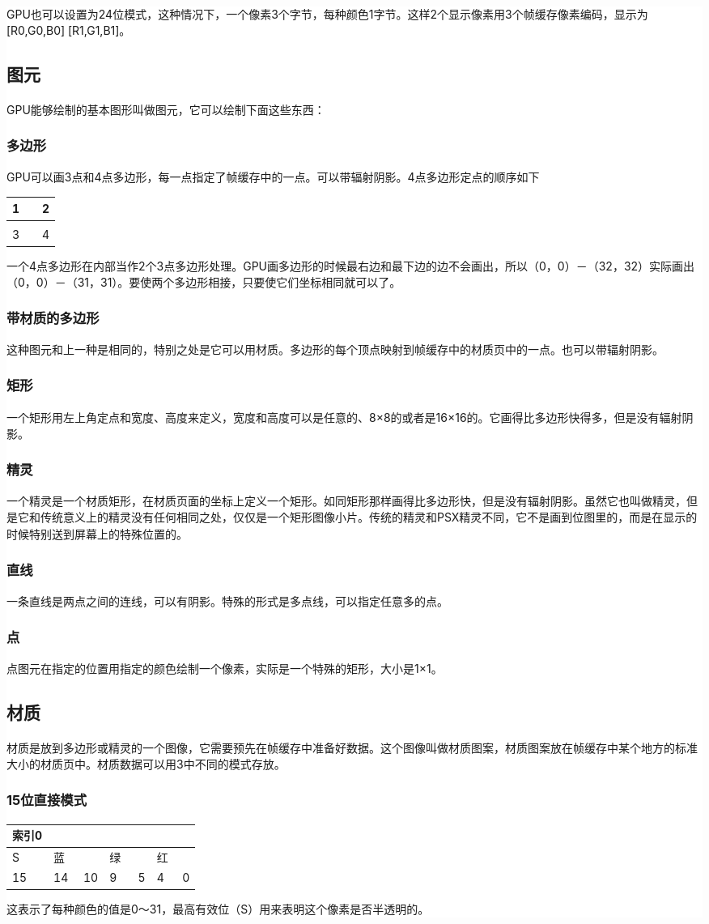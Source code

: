 GPU也可以设置为24位模式，这种情况下，一个像素3个字节，每种颜色1字节。这样2个显示像素用3个帧缓存像素编码，显示为[R0,G0,B0] [R1,G1,B1]。

## 图元

GPU能够绘制的基本图形叫做图元，它可以绘制下面这些东西：

### 多边形

GPU可以画3点和4点多边形，每一点指定了帧缓存中的一点。可以带辐射阴影。4点多边形定点的顺序如下

| 1   |     | 2   |
| --- | --- | --- |
|     |     |     |
| 3   |     | 4   |

一个4点多边形在内部当作2个3点多边形处理。GPU画多边形的时候最右边和最下边的边不会画出，所以（0，0）－（32，32）实际画出（0，0）－（31，31）。要使两个多边形相接，只要使它们坐标相同就可以了。

### 带材质的多边形

这种图元和上一种是相同的，特别之处是它可以用材质。多边形的每个顶点映射到帧缓存中的材质页中的一点。也可以带辐射阴影。

### 矩形

一个矩形用左上角定点和宽度、高度来定义，宽度和高度可以是任意的、8×8的或者是16×16的。它画得比多边形快得多，但是没有辐射阴影。

### 精灵

一个精灵是一个材质矩形，在材质页面的坐标上定义一个矩形。如同矩形那样画得比多边形快，但是没有辐射阴影。虽然它也叫做精灵，但是它和传统意义上的精灵没有任何相同之处，仅仅是一个矩形图像小片。传统的精灵和PSX精灵不同，它不是画到位图里的，而是在显示的时候特别送到屏幕上的特殊位置的。

### 直线

一条直线是两点之间的连线，可以有阴影。特殊的形式是多点线，可以指定任意多的点。

### 点

点图元在指定的位置用指定的颜色绘制一个像素，实际是一个特殊的矩形，大小是1×1。

## 材质

材质是放到多边形或精灵的一个图像，它需要预先在帧缓存中准备好数据。这个图像叫做材质图案，材质图案放在帧缓存中某个地方的标准大小的材质页中。材质数据可以用3中不同的模式存放。

### 15位直接模式

| 索引0 |           |           |          |
| --- | --------- | --------- | -------- |
| S   | 蓝         | 绿         | 红        |
| 15  | 14     10 | 9       5 | 4      0 |

这表示了每种颜色的值是0～31，最高有效位（S）用来表明这个像素是否半透明的。
